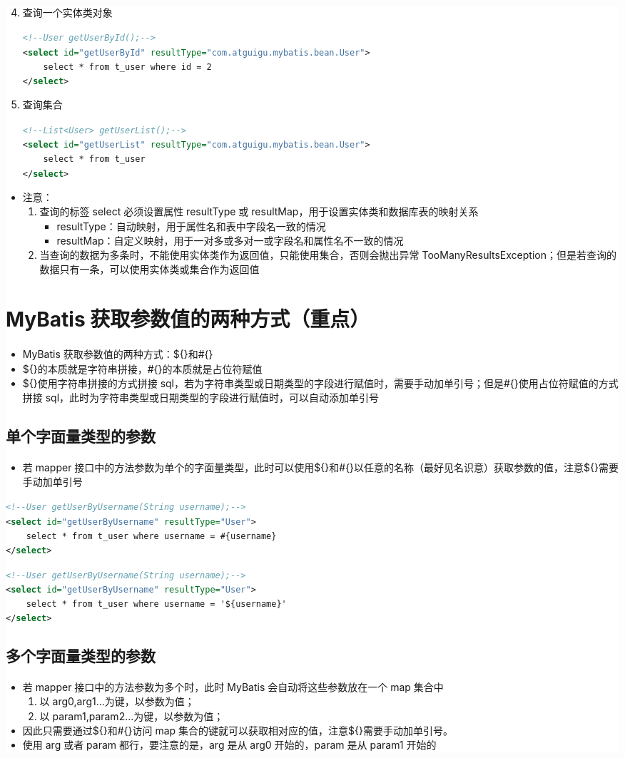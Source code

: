 4. 查询一个实体类对象
    ```xml
    <!--User getUserById();-->
    <select id="getUserById" resultType="com.atguigu.mybatis.bean.User">
    	select * from t_user where id = 2
    </select>
    ```
5. 查询集合
    ```xml
    <!--List<User> getUserList();-->
    <select id="getUserList" resultType="com.atguigu.mybatis.bean.User">
    	select * from t_user
    </select>
    ```

-   注意：
    1.  查询的标签 select 必须设置属性 resultType 或 resultMap，用于设置实体类和数据库表的映射关系
        -   resultType：自动映射，用于属性名和表中字段名一致的情况
        -   resultMap：自定义映射，用于一对多或多对一或字段名和属性名不一致的情况
    2.  当查询的数据为多条时，不能使用实体类作为返回值，只能使用集合，否则会抛出异常 TooManyResultsException；但是若查询的数据只有一条，可以使用实体类或集合作为返回值

# MyBatis 获取参数值的两种方式（重点）

-   MyBatis 获取参数值的两种方式：${}和#{}
-   ${}的本质就是字符串拼接，#{}的本质就是占位符赋值
-   ${}使用字符串拼接的方式拼接 sql，若为字符串类型或日期类型的字段进行赋值时，需要手动加单引号；但是#{}使用占位符赋值的方式拼接 sql，此时为字符串类型或日期类型的字段进行赋值时，可以自动添加单引号

## 单个字面量类型的参数

-   若 mapper 接口中的方法参数为单个的字面量类型，此时可以使用\${}和#{}以任意的名称（最好见名识意）获取参数的值，注意\${}需要手动加单引号

```xml
<!--User getUserByUsername(String username);-->
<select id="getUserByUsername" resultType="User">
	select * from t_user where username = #{username}
</select>
```

```xml
<!--User getUserByUsername(String username);-->
<select id="getUserByUsername" resultType="User">
	select * from t_user where username = '${username}'
</select>
```

## 多个字面量类型的参数

-   若 mapper 接口中的方法参数为多个时，此时 MyBatis 会自动将这些参数放在一个 map 集合中
    1.  以 arg0,arg1...为键，以参数为值；
    2.  以 param1,param2...为键，以参数为值；
-   因此只需要通过\${}和#{}访问 map 集合的键就可以获取相对应的值，注意${}需要手动加单引号。
-   使用 arg 或者 param 都行，要注意的是，arg 是从 arg0 开始的，param 是从 param1 开始的
